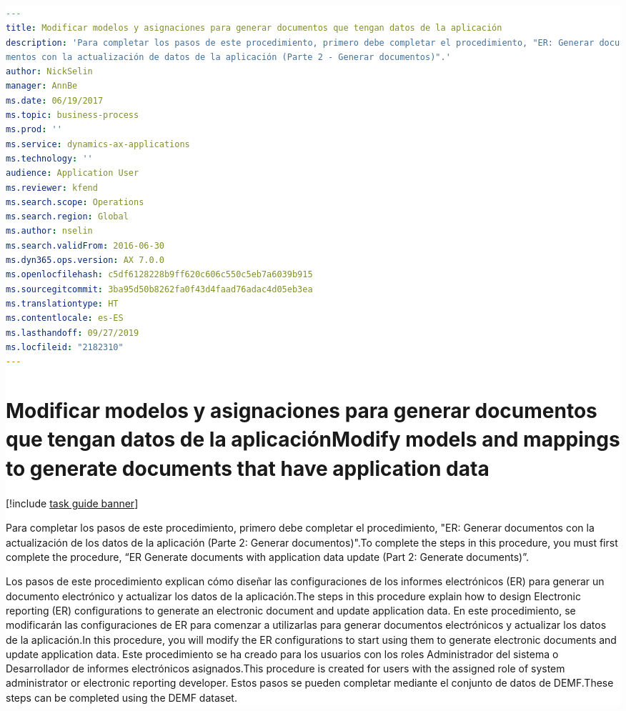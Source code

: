```yaml
---
title: Modificar modelos y asignaciones para generar documentos que tengan datos de la aplicación
description: 'Para completar los pasos de este procedimiento, primero debe completar el procedimiento, "ER: Generar documentos con la actualización de datos de la aplicación (Parte 2 - Generar documentos)".'
author: NickSelin
manager: AnnBe
ms.date: 06/19/2017
ms.topic: business-process
ms.prod: ''
ms.service: dynamics-ax-applications
ms.technology: ''
audience: Application User
ms.reviewer: kfend
ms.search.scope: Operations
ms.search.region: Global
ms.author: nselin
ms.search.validFrom: 2016-06-30
ms.dyn365.ops.version: AX 7.0.0
ms.openlocfilehash: c5df6128228b9ff620c606c550c5eb7a6039b915
ms.sourcegitcommit: 3ba95d50b8262fa0f43d4faad76adac4d05eb3ea
ms.translationtype: HT
ms.contentlocale: es-ES
ms.lasthandoff: 09/27/2019
ms.locfileid: "2182310"
---
```

# <a name="modify-models-and-mappings-to-generate-documents-that-have-application-data"></a><span data-ttu-id="6fe7f-103">Modificar modelos y asignaciones para generar documentos que tengan datos de la aplicación</span><span class="sxs-lookup"><span data-stu-id="6fe7f-103">Modify models and mappings to generate documents that have application data</span></span>

[!include [task guide banner](../../includes/task-guide-banner.md)]

<span data-ttu-id="6fe7f-104">Para completar los pasos de este procedimiento, primero debe completar el procedimiento, "ER: Generar documentos con la actualización de los datos de la aplicación (Parte 2: Generar documentos)".</span><span class="sxs-lookup"><span data-stu-id="6fe7f-104">To complete the steps in this procedure, you must first complete the procedure, “ER Generate documents with application data update (Part 2: Generate documents)”.</span></span> 

<span data-ttu-id="6fe7f-105">Los pasos de este procedimiento explican cómo diseñar las configuraciones de los informes electrónicos (ER) para generar un documento electrónico y actualizar los datos de la aplicación.</span><span class="sxs-lookup"><span data-stu-id="6fe7f-105">The steps in this procedure explain how to design Electronic reporting (ER) configurations to generate an electronic document and update application data.</span></span> <span data-ttu-id="6fe7f-106">En este procedimiento, se modificarán las configuraciones de ER para comenzar a utilizarlas para generar documentos electrónicos y actualizar los datos de la aplicación.</span><span class="sxs-lookup"><span data-stu-id="6fe7f-106">In this procedure, you will modify the ER configurations to start using them to generate electronic documents and update application data.</span></span> <span data-ttu-id="6fe7f-107">Este procedimiento se ha creado para los usuarios con los roles Administrador del sistema o Desarrollador de informes electrónicos asignados.</span><span class="sxs-lookup"><span data-stu-id="6fe7f-107">This procedure is created for users with the assigned role of system administrator or electronic reporting developer.</span></span> <span data-ttu-id="6fe7f-108">Estos pasos se pueden completar mediante el conjunto de datos de DEMF.</span><span class="sxs-lookup"><span data-stu-id="6fe7f-108">These steps can be completed using the DEMF dataset.</span></span>
